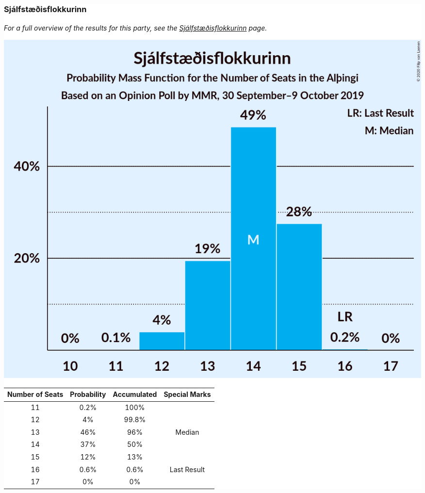 ### Sjálfstæðisflokkurinn

*For a full overview of the results for this party, see the [Sjálfstæðisflokkurinn](party-sjálfstæðisflokkurinn.html) page.*

![Graph with seats probability mass function not yet produced](2019-10-09-MMR-seats-pmf-sjálfstæðisflokkurinn.png "Seats Probability Mass Function")

| Number of Seats | Probability | Accumulated | Special Marks |
|:---------------:|:-----------:|:-----------:|:-------------:|
| 11 | 0.2% | 100% |  |
| 12 | 4% | 99.8% |  |
| 13 | 46% | 96% | Median |
| 14 | 37% | 50% |  |
| 15 | 12% | 13% |  |
| 16 | 0.6% | 0.6% | Last Result |
| 17 | 0% | 0% |  |

